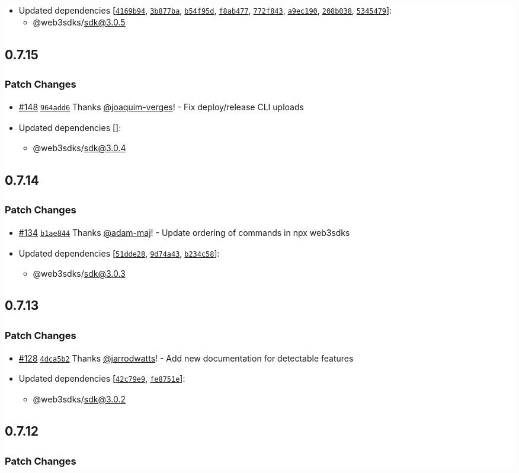 - Updated dependencies [[`4169b94`](https://github.com/web3sdks/web3/commit/4169b9428f9001b7cad259a4e56fe610316cd191), [`3b877ba`](https://github.com/web3sdks/web3/commit/3b877ba221acfd85f80b99e1bc382055217f0a39), [`b54f95d`](https://github.com/web3sdks/web3/commit/b54f95dc906928ff2f9251748f254a16fe1f2cee), [`f8ab477`](https://github.com/web3sdks/web3/commit/f8ab4779bb2d6d66200e1e8fd558e0ac069a2f54), [`772f843`](https://github.com/web3sdks/web3/commit/772f8431e3a62d0ded62dae90a43e9a7edd5b1a2), [`a9ec190`](https://github.com/web3sdks/web3/commit/a9ec190ff99d2714cef2500d20ea0f3f73f07be3), [`208b038`](https://github.com/web3sdks/web3/commit/208b0389a50ea48bbb9600fec60fec2f1671d4b9), [`5345479`](https://github.com/web3sdks/web3/commit/534547992243bdd3a77e34ec2b2487b5adab366a)]:
  - @web3sdks/sdk@3.0.5

## 0.7.15

### Patch Changes

- [#148](https://github.com/web3sdks/web3/pull/148) [`964add6`](https://github.com/web3sdks/web3/commit/964add6f205577298b8f4b9ce7298e5bf09e88e7) Thanks [@joaquim-verges](https://github.com/joaquim-verges)! - Fix deploy/release CLI uploads

- Updated dependencies []:
  - @web3sdks/sdk@3.0.4

## 0.7.14

### Patch Changes

- [#134](https://github.com/web3sdks/web3/pull/134) [`b1ae844`](https://github.com/web3sdks/web3/commit/b1ae844e8bbed59c0225b32f4115ae384fa23ef5) Thanks [@adam-maj](https://github.com/adam-maj)! - Update ordering of commands in npx web3sdks

- Updated dependencies [[`51dde28`](https://github.com/web3sdks/web3/commit/51dde28224209f1b8b26f436c204a5e702281564), [`9d74a43`](https://github.com/web3sdks/web3/commit/9d74a43aac21448beba63ba4e2637945965a3634), [`b234c58`](https://github.com/web3sdks/web3/commit/b234c58d44d8322e44b2d2ba87ad4ec7d699e961)]:
  - @web3sdks/sdk@3.0.3

## 0.7.13

### Patch Changes

- [#128](https://github.com/web3sdks/web3/pull/128) [`4dca5b2`](https://github.com/web3sdks/web3/commit/4dca5b21a66fe8ff4c4b24663e1b9ad6c446b7e2) Thanks [@jarrodwatts](https://github.com/jarrodwatts)! - Add new documentation for detectable features

- Updated dependencies [[`42c79e9`](https://github.com/web3sdks/web3/commit/42c79e93dc958ca46a55d705aeea44ffdbbcc5f6), [`fe8751e`](https://github.com/web3sdks/web3/commit/fe8751eeae7ad013b890a8092ddbd091ecbd6708)]:
  - @web3sdks/sdk@3.0.2

## 0.7.12

### Patch Changes
